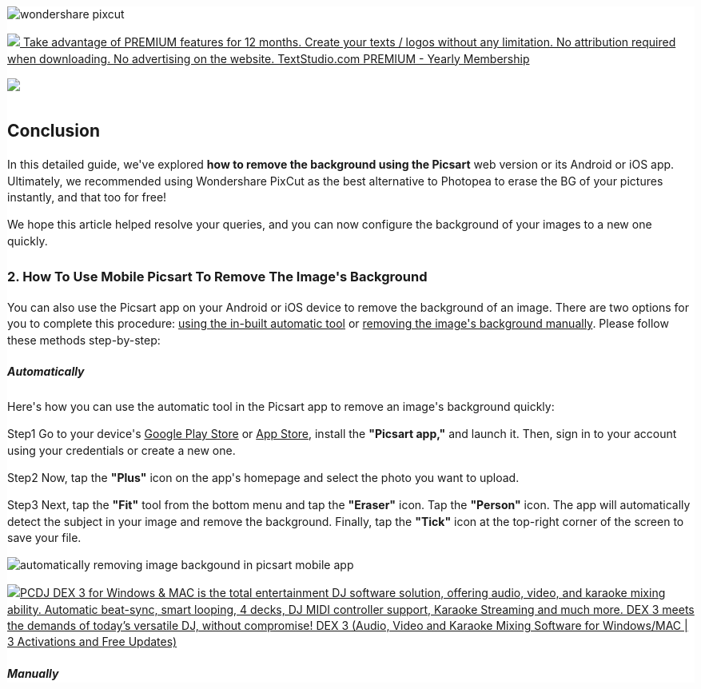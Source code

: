 ![wondershare pixcut](https://images.wondershare.com/filmora/article-images/2023/03/wondershare-pixcut.png)


<a href="https://secure.textstudio.com/order/checkout.php?PRODS=35633309&QTY=1&AFFILIATE=108875&CART=1"> <img src="https://secure.avangate.com/images/merchant/d6eb8222c9718486bdabce8b897380f7/products/3_premium-icon.png" border="0"> Take advantage of PREMIUM features for 12 months. 
Create your texts / logos without any limitation. 
No attribution required when downloading. 
No advertising on the website. 
 TextStudio.com  PREMIUM - Yearly Membership</a>


<a href="https://shop.incomedia.eu/order/checkout.php?PRODS=12730965&QTY=1&AFFILIATE=108875&CART=1"><img src="https://incomedia.eu/files/images/affiliates/w5/03_WBSX5_728x90_red_CTA.jpg" border="0"></a>

## Conclusion

In this detailed guide, we've explored **how to remove the background using the Picsart** web version or its Android or iOS app. Ultimately, we recommended using Wondershare PixCut as the best alternative to Photopea to erase the BG of your pictures instantly, and that too for free!

We hope this article helped resolve your queries, and you can now configure the background of your images to a new one quickly.

### 2\. How To Use Mobile Picsart To Remove The Image's Background

You can also use the Picsart app on your Android or iOS device to remove the background of an image. There are two options for you to complete this procedure: [using the in-built automatic tool](#%5FAutomatically) or [removing the image's background manually](#%5FManually). Please follow these methods step-by-step:

##### Automatically

Here's how you can use the automatic tool in the Picsart app to remove an image's background quickly:

Step1 Go to your device's [Google Play Store](https://play.google.com/store/apps/details?id=com.picsart.studio&hl=en&gl=US) or [App Store](https://apps.apple.com/us/app/picsart-photo-editor-video/id587366035), install the **"Picsart app,"** and launch it. Then, sign in to your account using your credentials or create a new one.

Step2 Now, tap the **"Plus"** icon on the app's homepage and select the photo you want to upload.

Step3 Next, tap the **"Fit"** tool from the bottom menu and tap the **"Eraser"** icon. Tap the **"Person"** icon. The app will automatically detect the subject in your image and remove the background. Finally, tap the **"Tick"** icon at the top-right corner of the screen to save your file.

![automatically removing image backgound in picsart mobile app](https://images.wondershare.com/filmora/article-images/2023/03/automatically-removing-image-backgound-in-picsart-mobile-app.jpg)


<a href="https://shop.pcdj.com/order/checkout.php?PRODS=4698824&QTY=1&AFFILIATE=108875&CART=1"> <img src="https://secure.avangate.com/images/merchant/47f4b6321e9fd8e8f7326a6adc1a7c1e/products/dex3pro-screenshot-homepage.png" border="0">PCDJ DEX 3 for Windows & MAC is the total entertainment DJ software solution, offering audio, video, and karaoke mixing ability. Automatic beat-sync, smart looping, 4 decks, DJ MIDI controller support, Karaoke Streaming and much more. 
DEX 3 meets the demands of today’s versatile DJ, without compromise! 
DEX 3 (Audio, Video and Karaoke Mixing Software for Windows/MAC | 3 Activations and Free Updates)</a>

##### Manually
